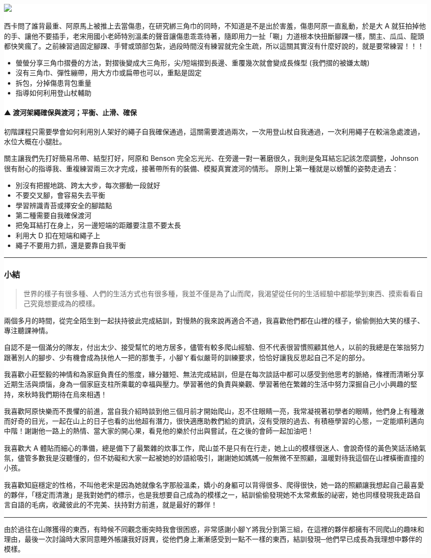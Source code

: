 ![](https://i.imgur.com/CwEjbnq.jpg)

西卡問了誰背最重、阿原馬上被推上去當傷患，在研究綁三角巾的同時，不知道是不是出於害羞，傷患阿原一直亂動，於是大 A 就狂拍掉他的手、讓他不要插手，老宋用國小老師特別溫柔的聲音讓傷患乖乖待著，隨即用力一扯「唰」力道根本快扭斷腳踝一樣，關主、瓜瓜、龍頭都快笑瘋了。之前練習過固定腳踝、手臂或頭部包紮，過段時間沒有練習就完全生疏，所以這關其實沒有什麼好說的，就是要常練習！！！

* 螢螢分享三角巾摺疊的方法，對摺後變成大三角形，尖/短端摺到長邊、重覆幾次就會變成長條型 (我們摺的被嫌太醜)
* 沒有三角巾、彈性繃帶，用大方巾或扁帶也可以，重點是固定
* 拆包，分掉傷患背包重量
* 指導如何利用登山杖輔助



#### ▲ 渡河架繩確保與渡河；平衡、止滑、確保

初階課程只需要學會如何利用別人架好的繩子自我確保通過，這關需要渡過兩次，一次用登山杖自我通過，一次利用繩子在較湍急處渡過，水位大概在小腿肚。

關主讓我們先打好簡易吊帶、結型打好，阿原和 Benson 完全忘光光、在旁邊一對一著磨很久，我則是兔耳結忘記該怎麼調整，Johnson 很有耐心的指導我、重複練習兩三次才完成，接著帶所有的裝備、模擬真實渡河的情形。
原則上第一種就是以螃蟹的姿勢走過去：

* 別沒有把握地跳、跨太大步，每次挪動一段就好
* 不要交叉腳，會容易失去平衡
* 學習辨識青苔或擇安全的腳踏點
* 第二種需要自我確保渡河
* 把兔耳結打在身上，另一邊短端的距離要注意不要太長
* 利用大 D 扣在短端和繩子上
* 繩子不要用力抓，還是要靠自我平衡


---

### 小結
>世界的樣子有很多種、人們的生活方式也有很多種，我並不僅是為了山而爬，我渴望從任何的生活經驗中都能學到東西、摸索看看自己究竟想要成為的模樣。


兩個多月的時間，從完全陌生到一起扶持彼此完成結訓，對慢熱的我來說再適合不過，我喜歡他們都在山裡的樣子，偷偷側拍大笑的樣子、專注聽課神情。

自認不是一個滿分的隊友，付出太少、接受幫忙的地方居多，儘管有較多爬山經驗、但不代表很習慣照顧其他人，以前的我總是在笨拙努力跟著別人的腳步、少有機會成為扶他人一把的那隻手，小腳ㄚ看似嚴苛的訓練要求，恰恰好讓我反思起自己不足的部分。

我喜歡小莊堅毅的神情和為家庭負責任的態度，緣分雖短、無法完成結訓，但是在每次談話中都可以感受到他思考的脈絡，條裡而清晰分享近期生活與煩惱，身為一個家庭支柱所乘載的幸福與壓力。學習著他的負責與樂觀、學習著他在繁雜的生活中努力深掘自己小小興趣的堅持，來秋時我們期待在烏來相遇！

我喜歡阿原快樂而不畏懼的前進，當自我介紹時談到他三個月前才開始爬山，忍不住眼睛一亮，我常凝視著初學者的眼睛，他們身上有種澈而好奇的目光，一起在山上的日子也看的出他超有潛力，很快適應助教們給的資訊，沒有受限的過去、有積極學習的心態，一定能順利邁向中階！謝謝他一路上的熱情、當大家的開心果，看見他的樂於付出與嘗試，在之後的會師一起加油吧！

我喜歡大 A 體貼而細心的準備，總是備下了最繁雜的炊事工作，爬山並不是只有在行走，她上山的模樣很迷人、會說奇怪的黃色笑話活絡氣氛，儘管多數我是沒聽懂的，但不妨礙和大家一起被她的妙語給吸引，謝謝她如媽媽一般無微不至照顧，溫暖對待我這個在山裡橫衝直撞的小孩。

我喜歡知庭穩定的性格，不叫他老宋是因為她就像名字那般溫柔，嬌小的身軀可以背得很多、爬得很快，她一路的照顧讓我想起自己最喜愛的夥伴，「穩定而清澈」是我對她們的標示，也是我想要自己成為的模樣之一，結訓偷偷發現她不太常煮飯的祕密，她也同樣發現我走路自言自語的毛病，收藏彼此的不完美、扶持對方前進，就是最好的夥伴！

---

由於過往在山隊獲得的東西，有時候不同觀念衝突時我會很困惑，非常感謝小腳ㄚ將我分到第三組，在這裡的夥伴都擁有不同爬山的趣味和理由，最後一次討論時大家同意睡外帳讓我好訝異，從他們身上漸漸感受到一點不一樣的東西，結訓發現─他們早已成長為我理想中夥伴的模樣。